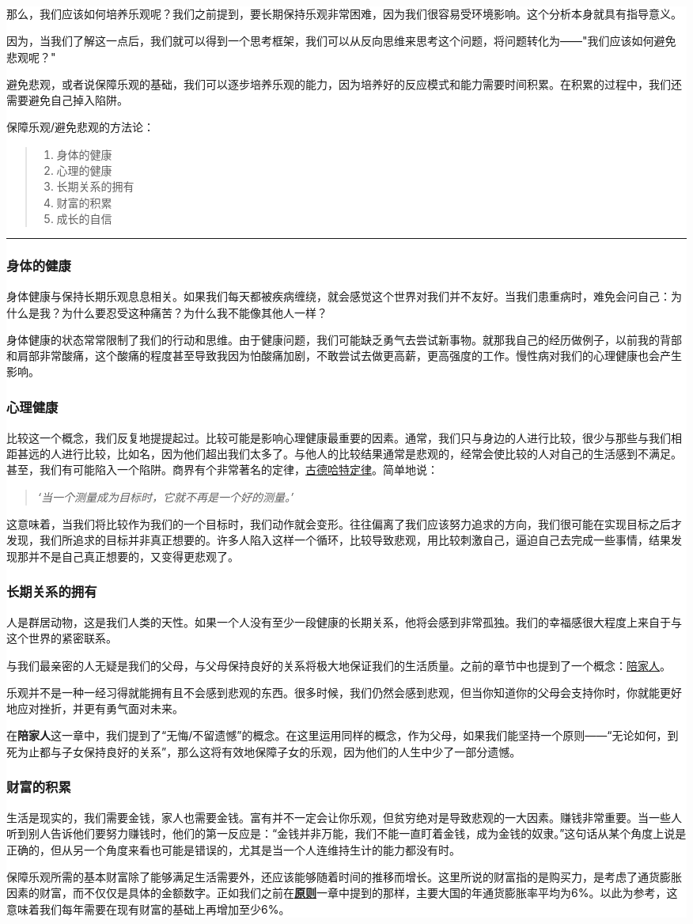 那么，我们应该如何培养乐观呢？我们之前提到，要长期保持乐观非常困难，因为我们很容易受环境影响。这个分析本身就具有指导意义。

因为，当我们了解这一点后，我们就可以得到一个思考框架，我们可以从反向思维来思考这个问题，将问题转化为——"我们应该如何避免悲观呢？"

避免悲观，或者说保障乐观的基础，我们可以逐步培养乐观的能力，因为培养好的反应模式和能力需要时间积累。在积累的过程中，我们还需要避免自己掉入陷阱。

保障乐观/避免悲观的方法论：

> 1. 身体的健康
> 2. 心理的健康
> 3. 长期关系的拥有
> 4. 财富的积累
> 5. 成长的自信

---

### 身体的健康

身体健康与保持长期乐观息息相关。如果我们每天都被疾病缠绕，就会感觉这个世界对我们并不友好。当我们患重病时，难免会问自己：为什么是我？为什么要忍受这种痛苦？为什么我不能像其他人一样？

身体健康的状态常常限制了我们的行动和思维。由于健康问题，我们可能缺乏勇气去尝试新事物。就那我自己的经历做例子，以前我的背部和肩部非常酸痛，这个酸痛的程度甚至导致我因为怕酸痛加剧，不敢尝试去做更高薪，更高强度的工作。慢性病对我们的心理健康也会产生影响。

### 心理健康

比较这一个概念，我们反复地提提起过。比较可能是影响心理健康最重要的因素。通常，我们只与身边的人进行比较，很少与那些与我们相距甚远的人进行比较，比如名，因为他们超出我们太多了。与他人的比较结果通常是悲观的，经常会使比较的人对自己的生活感到不满足。甚至，我们有可能陷入一个陷阱。商界有个非常著名的定律，[古德哈特定律](https://zh.wikipedia.org/wiki/%E5%8F%A4%E5%BE%B7%E5%93%88%E7%89%B9%E5%AE%9A%E5%BE%8B)。简单地说：

> *‘当一个测量成为目标时，它就不再是一个好的测量。’*

这意味着，当我们将比较作为我们的一个目标时，我们动作就会变形。往往偏离了我们应该努力追求的方向，我们很可能在实现目标之后才发现，我们所追求的目标并非真正想要的。许多人陷入这样一个循环，比较导致悲观，用比较刺激自己，逼迫自己去完成一些事情，结果发现那并不是自己真正想要的，又变得更悲观了。

### 长期关系的拥有

人是群居动物，这是我们人类的天性。如果一个人没有至少一段健康的长期关系，他将会感到非常孤独。我们的幸福感很大程度上来自于与这个世界的紧密联系。

与我们最亲密的人无疑是我们的父母，与父母保持良好的关系将极大地保证我们的生活质量。之前的章节中也提到了一个概念：[陪家人](https://github.com/ericlee1778/writing/blob/main/chinese/%E7%AC%94%E8%AE%B0%20-%20%E7%9B%B8%E7%BA%A6%E4%B8%83%E5%B9%B4%E5%90%8E%20(%E8%A7%86%E9%A2%91%E8%AF%BE%E7%A8%8B%E6%9D%A5%E6%BA%90%E4%BA%8E%E6%9D%8E%E7%AC%91%E6%9D%A5%E8%80%81%E5%B8%88)/007.%E9%99%AA%E5%AE%B6%E4%BA%BA.md)。

乐观并不是一种一经习得就能拥有且不会感到悲观的东西。很多时候，我们仍然会感到悲观，但当你知道你的父母会支持你时，你就能更好地应对挫折，并更有勇气面对未来。

在**陪家人**这一章中，我们提到了“无悔/不留遗憾”的概念。在这里运用同样的概念，作为父母，如果我们能坚持一个原则——“无论如何，到死为止都与子女保持良好的关系”，那么这将有效地保障子女的乐观，因为他们的人生中少了一部分遗憾。

### 财富的积累

生活是现实的，我们需要金钱，家人也需要金钱。富有并不一定会让你乐观，但贫穷绝对是导致悲观的一大因素。赚钱非常重要。当一些人听到别人告诉他们要努力赚钱时，他们的第一反应是：“金钱并非万能，我们不能一直盯着金钱，成为金钱的奴隶。”这句话从某个角度上说是正确的，但从另一个角度来看也可能是错误的，尤其是当一个人连维持生计的能力都没有时。

保障乐观所需的基本财富除了能够满足生活需要外，还应该能够随着时间的推移而增长。这里所说的财富指的是购买力，是考虑了通货膨胀因素的财富，而不仅仅是具体的金额数字。正如我们之前在[**原则**](https://github.com/ericlee1778/writing/blob/main/chinese/%E7%AC%94%E8%AE%B0%20-%20%E7%9B%B8%E7%BA%A6%E4%B8%83%E5%B9%B4%E5%90%8E%20(%E8%A7%86%E9%A2%91%E8%AF%BE%E7%A8%8B%E6%9D%A5%E6%BA%90%E4%BA%8E%E6%9D%8E%E7%AC%91%E6%9D%A5%E8%80%81%E5%B8%88)/004.%E5%8E%9F%E5%88%99.md)一章中提到的那样，主要大国的年通货膨胀率平均为6%。以此为参考，这意味着我们每年需要在现有财富的基础上再增加至少6%。

